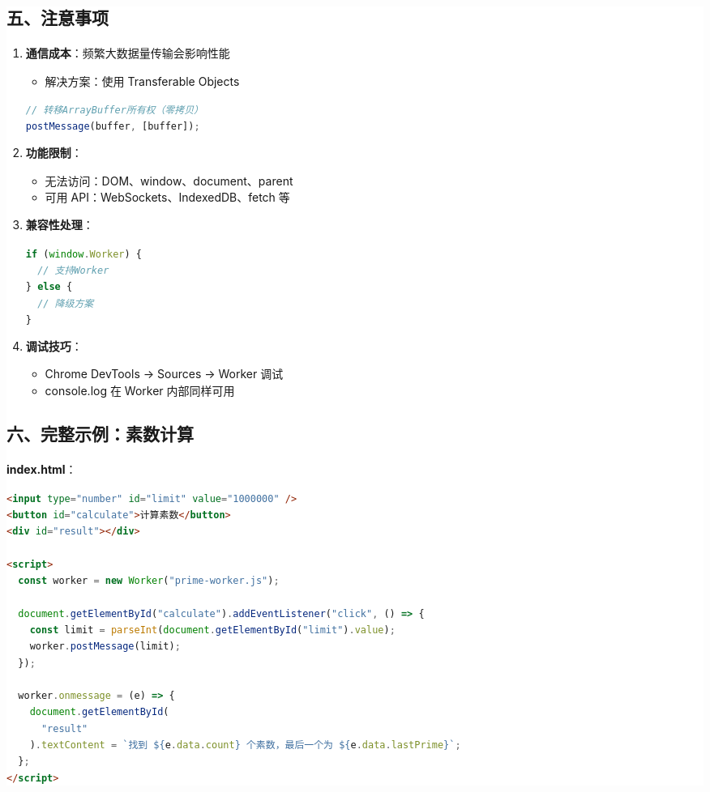 ## 五、注意事项

1. **通信成本**：频繁大数据量传输会影响性能

   - 解决方案：使用 Transferable Objects

   ```javascript
   // 转移ArrayBuffer所有权（零拷贝）
   postMessage(buffer, [buffer]);
   ```

2. **功能限制**：

   - 无法访问：DOM、window、document、parent
   - 可用 API：WebSockets、IndexedDB、fetch 等

3. **兼容性处理**：

   ```javascript
   if (window.Worker) {
     // 支持Worker
   } else {
     // 降级方案
   }
   ```

4. **调试技巧**：
   - Chrome DevTools → Sources → Worker 调试
   - console.log 在 Worker 内部同样可用

## 六、完整示例：素数计算

**index.html**：

```html
<input type="number" id="limit" value="1000000" />
<button id="calculate">计算素数</button>
<div id="result"></div>

<script>
  const worker = new Worker("prime-worker.js");

  document.getElementById("calculate").addEventListener("click", () => {
    const limit = parseInt(document.getElementById("limit").value);
    worker.postMessage(limit);
  });

  worker.onmessage = (e) => {
    document.getElementById(
      "result"
    ).textContent = `找到 ${e.data.count} 个素数，最后一个为 ${e.data.lastPrime}`;
  };
</script>
```
